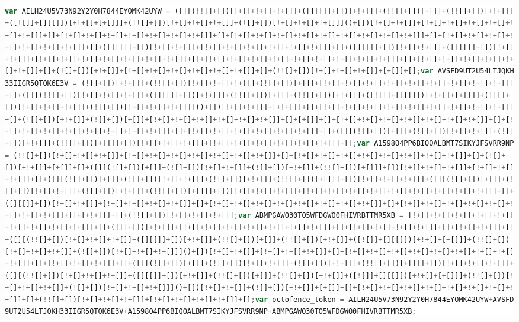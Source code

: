 ```js
var AILH24U5V73N92Y2Y0H7844EYOMK42UYW = ([][(!![]+[])[!+[]+!+[]+!+[]]+([][[]]+[])[+!+[]]+(!![]+[])[+[]]+(!![]+[])[+!+[]]+([![]]+[][[]])[+!+[]+[+[]]]+(!![]+[])[!+[]+!+[]+!+[]]+(![]+[])[!+[]+!+[]+!+[]]]()+[])[!+[]+!+[]]+[!+[]+!+[]+!+[]+!+[]+!+[]+!+[]]+[]+[!+[]+!+[]+!+[]+!+[]+!+[]+!+[]+!+[]]+[]+[!+[]+!+[]+!+[]+!+[]+!+[]+!+[]+!+[]+!+[]+!+[]]+[]+[!+[]+!+[]+!+[]+!+[]+!+[]+!+[]+!+[]]+[]+([][[]]+[])[!+[]+!+[]]+[!+[]+!+[]+!+[]+!+[]+!+[]+!+[]]+[]+([][[]]+[])[!+[]+!+[]]+([][[]]+[])[!+[]+!+[]]+[!+[]+!+[]+!+[]+!+[]+!+[]+!+[]+!+[]]+[]+[!+[]+!+[]+!+[]+!+[]+!+[]+!+[]+!+[]+!+[]+!+[]]+[]+[!+[]+!+[]+!+[]+!+[]+!+[]+!+[]]+[]+(![]+[])[+!+[]]+[!+[]+!+[]+!+[]+!+[]+!+[]+!+[]]+[]+(!![]+[])[!+[]+!+[]+!+[]]+[+[]]+[];var AVSFD9UT2U54LTJQKH33IIGR5QTOK6E3V = (![]+[])[+!+[]]+(!![]+[])[!+[]+!+[]+!+[]]+(![]+[])[+[]]+[!+[]+!+[]+!+[]+!+[]+!+[]+!+[]+!+[]+!+[]+!+[]]+[]+([][(!![]+[])[!+[]+!+[]+!+[]]+([][[]]+[])[+!+[]]+(!![]+[])[+[]]+(!![]+[])[+!+[]]+([![]]+[][[]])[+!+[]+[+[]]]+(!![]+[])[!+[]+!+[]+!+[]]+(![]+[])[!+[]+!+[]+!+[]]]()+[])[!+[]+!+[]]+[+!+[]]+[]+[!+[]+!+[]+!+[]+!+[]+!+[]+!+[]+!+[]+!+[]+!+[]]+[]+(![]+[])[+!+[]]+(![]+[])[+[]]+[!+[]+!+[]+!+[]+!+[]+!+[]+!+[]]+[]+[+[]]+[]+[!+[]+!+[]+!+[]+!+[]+!+[]+!+[]+!+[]]+[]+[!+[]+!+[]+!+[]+!+[]+!+[]+!+[]+!+[]+!+[]]+[]+[!+[]+!+[]+!+[]+!+[]+!+[]+!+[]]+[]+([][(![]+[])[+[]]+(![]+[])[!+[]+!+[]]+(![]+[])[+!+[]]+(!![]+[])[+[]]]+[])[!+[]+!+[]+!+[]]+[!+[]+!+[]+!+[]+!+[]+!+[]+!+[]]+[];var A1598O4PP6BIQOALBMT7SIKYJFSVRR9NP = (!![]+[])[!+[]+!+[]+!+[]]+[!+[]+!+[]+!+[]+!+[]+!+[]+!+[]+!+[]]+[]+[!+[]+!+[]+!+[]+!+[]+!+[]+!+[]+!+[]+!+[]]+[]+(![]+[])[+!+[]]+[+[]]+[]+([][(![]+[])[+[]]+(![]+[])[!+[]+!+[]]+(![]+[])[+!+[]]+(!![]+[])[+[]]]+[])[!+[]+!+[]+!+[]]+[!+[]+!+[]+!+[]]+[]+([][(![]+[])[+[]]+(![]+[])[!+[]+!+[]]+(![]+[])[+!+[]]+(!![]+[])[+[]]]+[])[!+[]+!+[]+!+[]]+([][(![]+[])[+[]]+(![]+[])[!+[]+!+[]]+(![]+[])[+!+[]]+(!![]+[])[+[]]]+[])[!+[]+!+[]+!+[]]+[!+[]+!+[]+!+[]+!+[]+!+[]+!+[]+!+[]+!+[]+!+[]]+[]+([][[]]+[])[!+[]+!+[]]+[!+[]+!+[]+!+[]+!+[]]+[]+[!+[]+!+[]+!+[]+!+[]+!+[]+!+[]+!+[]+!+[]]+[]+[!+[]+!+[]+!+[]+!+[]+!+[]+!+[]+!+[]+!+[]]+[]+[+!+[]]+[]+(!![]+[])[!+[]+!+[]+!+[]];var ABMPGAWO30TO5WFDGWO0FHIVRBTTMR5XB = [!+[]+!+[]+!+[]+!+[]+!+[]+!+[]+!+[]+!+[]+!+[]]+[]+(![]+[])[+!+[]]+[!+[]+!+[]+!+[]+!+[]+!+[]+!+[]+!+[]]+[]+[!+[]+!+[]+!+[]+!+[]]+[]+[!+[]+!+[]]+[]+([][(!![]+[])[!+[]+!+[]+!+[]]+([][[]]+[])[+!+[]]+(!![]+[])[+[]]+(!![]+[])[+!+[]]+([![]]+[][[]])[+!+[]+[+[]]]+(!![]+[])[!+[]+!+[]+!+[]]+(![]+[])[!+[]+!+[]+!+[]]]()+[])[!+[]+!+[]]+[!+[]+!+[]+!+[]]+[]+[!+[]+!+[]+!+[]+!+[]+!+[]+!+[]+!+[]+!+[]+!+[]]+[]+[!+[]+!+[]+!+[]]+[]+([][(![]+[])[+[]]+(![]+[])[!+[]+!+[]]+(![]+[])[+!+[]]+(!![]+[])[+[]]]+[])[!+[]+!+[]+!+[]]+([][(!![]+[])[!+[]+!+[]+!+[]]+([][[]]+[])[+!+[]]+(!![]+[])[+[]]+(!![]+[])[+!+[]]+([![]]+[][[]])[+!+[]+[+[]]]+(!![]+[])[!+[]+!+[]+!+[]]+(![]+[])[!+[]+!+[]+!+[]]]()+[])[!+[]+!+[]]+(![]+[])[+!+[]]+[+[]]+[]+[!+[]+!+[]+!+[]+!+[]+!+[]+!+[]+!+[]+!+[]]+[]+(!![]+[])[!+[]+!+[]+!+[]]+[!+[]+!+[]+!+[]+!+[]]+[];var octofence_token = AILH24U5V73N92Y2Y0H7844EYOMK42UYW+AVSFD9UT2U54LTJQKH33IIGR5QTOK6E3V+A1598O4PP6BIQOALBMT7SIKYJFSVRR9NP+ABMPGAWO30TO5WFDGWO0FHIVRBTTMR5XB;
```